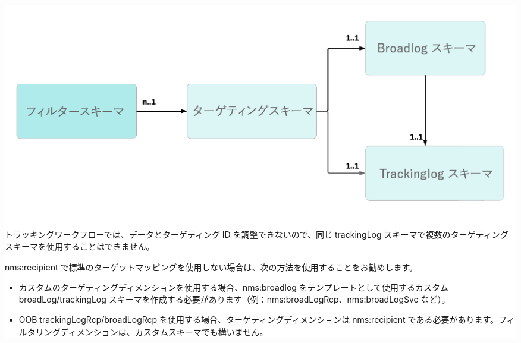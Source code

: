 ![](assets/tracking-troubleshooting.png)

トラッキングワークフローでは、データとターゲティング ID を調整できないので、同じ trackingLog スキーマで複数のターゲティングスキーマを使用することはできません。

nms:recipient で標準のターゲットマッピングを使用しない場合は、次の方法を使用することをお勧めします。

* カスタムのターゲティングディメンションを使用する場合、nms:broadlog をテンプレートとして使用するカスタム broadLog/trackingLog スキーマを作成する必要があります（例：nms:broadLogRcp、nms:broadLogSvc など）。

* OOB trackingLogRcp/broadLogRcp を使用する場合、ターゲティングディメンションは nms:recipient である必要があります。フィルタリングディメンションは、カスタムスキーマでも構いません。

